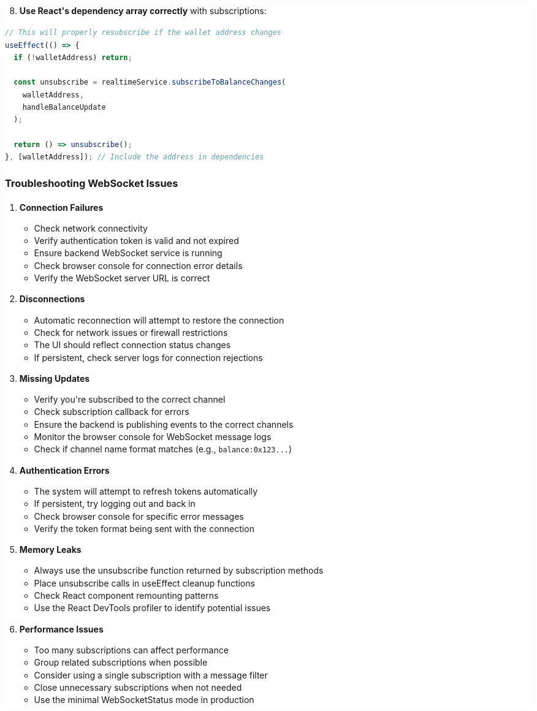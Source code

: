8. **Use React's dependency array correctly** with subscriptions:

```typescript
// This will properly resubscribe if the wallet address changes
useEffect(() => {
  if (!walletAddress) return;
  
  const unsubscribe = realtimeService.subscribeToBalanceChanges(
    walletAddress,
    handleBalanceUpdate
  );
  
  return () => unsubscribe();
}, [walletAddress]); // Include the address in dependencies
```

### Troubleshooting WebSocket Issues

1. **Connection Failures**
   - Check network connectivity
   - Verify authentication token is valid and not expired
   - Ensure backend WebSocket service is running
   - Check browser console for connection error details
   - Verify the WebSocket server URL is correct

2. **Disconnections**
   - Automatic reconnection will attempt to restore the connection
   - Check for network issues or firewall restrictions
   - The UI should reflect connection status changes
   - If persistent, check server logs for connection rejections

3. **Missing Updates**
   - Verify you're subscribed to the correct channel
   - Check subscription callback for errors
   - Ensure the backend is publishing events to the correct channels
   - Monitor the browser console for WebSocket message logs
   - Check if channel name format matches (e.g., `balance:0x123...`)

4. **Authentication Errors**
   - The system will attempt to refresh tokens automatically
   - If persistent, try logging out and back in
   - Check browser console for specific error messages
   - Verify the token format being sent with the connection

5. **Memory Leaks**
   - Always use the unsubscribe function returned by subscription methods
   - Place unsubscribe calls in useEffect cleanup functions
   - Check React component remounting patterns
   - Use the React DevTools profiler to identify potential issues

6. **Performance Issues**
   - Too many subscriptions can affect performance
   - Group related subscriptions when possible
   - Consider using a single subscription with a message filter
   - Close unnecessary subscriptions when not needed
   - Use the minimal WebSocketStatus mode in production
